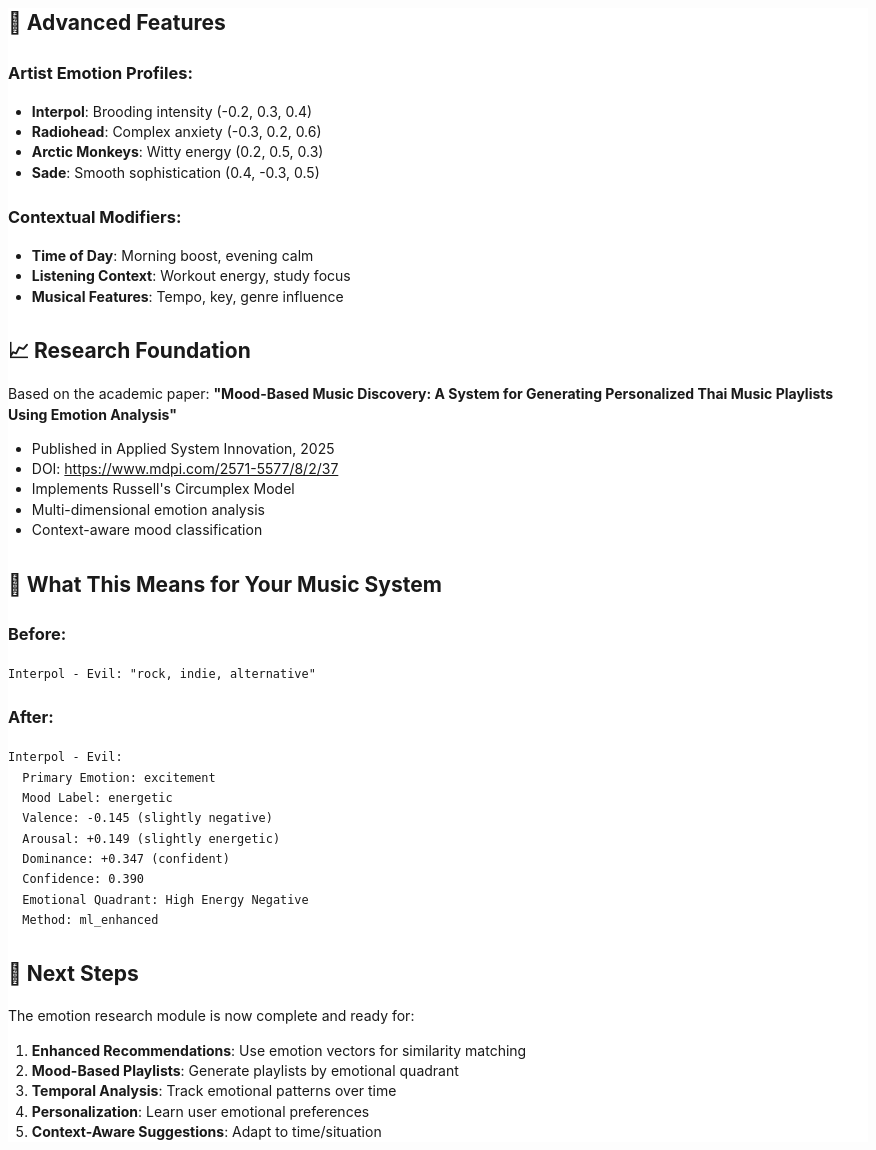 ## 🚀 Advanced Features

### Artist Emotion Profiles:
- **Interpol**: Brooding intensity (-0.2, 0.3, 0.4)
- **Radiohead**: Complex anxiety (-0.3, 0.2, 0.6)
- **Arctic Monkeys**: Witty energy (0.2, 0.5, 0.3)
- **Sade**: Smooth sophistication (0.4, -0.3, 0.5)

### Contextual Modifiers:
- **Time of Day**: Morning boost, evening calm
- **Listening Context**: Workout energy, study focus
- **Musical Features**: Tempo, key, genre influence

## 📈 Research Foundation

Based on the academic paper:
**"Mood-Based Music Discovery: A System for Generating Personalized Thai Music Playlists Using Emotion Analysis"**
- Published in Applied System Innovation, 2025
- DOI: https://www.mdpi.com/2571-5577/8/2/37
- Implements Russell's Circumplex Model
- Multi-dimensional emotion analysis
- Context-aware mood classification

## 🎉 What This Means for Your Music System

### Before:
```
Interpol - Evil: "rock, indie, alternative"
```

### After:
```
Interpol - Evil:
  Primary Emotion: excitement
  Mood Label: energetic
  Valence: -0.145 (slightly negative)
  Arousal: +0.149 (slightly energetic)
  Dominance: +0.347 (confident)
  Confidence: 0.390
  Emotional Quadrant: High Energy Negative
  Method: ml_enhanced
```

## 🔮 Next Steps

The emotion research module is now complete and ready for:

1. **Enhanced Recommendations**: Use emotion vectors for similarity matching
2. **Mood-Based Playlists**: Generate playlists by emotional quadrant
3. **Temporal Analysis**: Track emotional patterns over time
4. **Personalization**: Learn user emotional preferences
5. **Context-Aware Suggestions**: Adapt to time/situation
